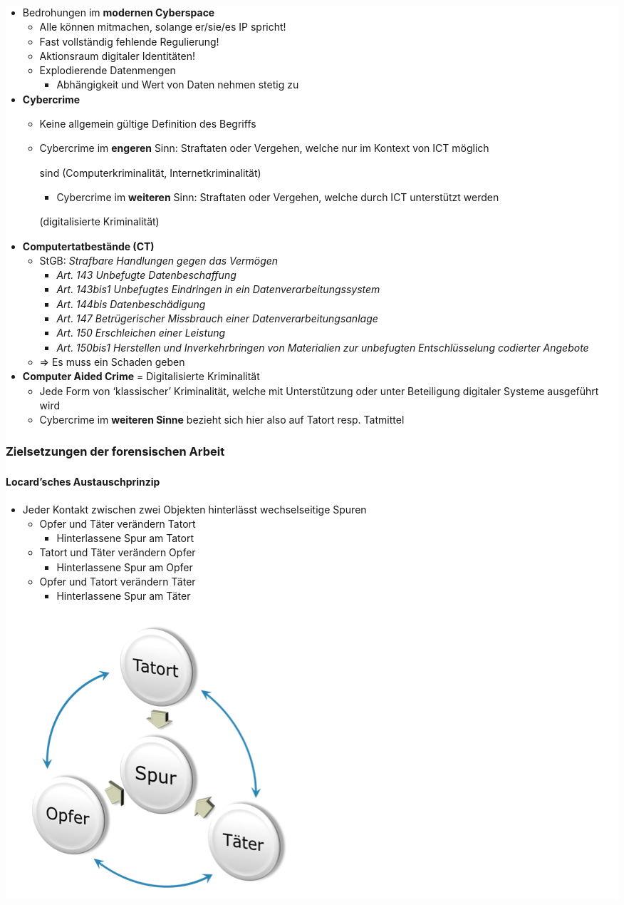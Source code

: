 * Bedrohungen im **modernen Cyberspace**
  *  Alle können mitmachen, solange er/sie/es IP spricht!
  * Fast vollständig fehlende Regulierung!
  * Aktionsraum digitaler Identitäten!
  * Explodierende Datenmengen
    * Abhängigkeit und Wert von Daten nehmen stetig zu
* **Cybercrime**
  * Keine allgemein gültige Definition des Begriffs
  * Cybercrime im **engeren** Sinn: Straftaten oder Vergehen, welche nur im Kontext von ICT möglich

    sind \(Computerkriminalität, Internetkriminalität\)

    - Cybercrime im **weiteren** Sinn: Straftaten oder Vergehen, welche durch ICT unterstützt werden

    \(digitalisierte Kriminalität\)
* **Computertatbestände \(CT\)**
  * StGB: _Strafbare Handlungen gegen das Vermögen_
    *  _Art. 143 Unbefugte Datenbeschaffung_
    * _Art. 143bis1 Unbefugtes Eindringen in ein Datenverarbeitungssystem_
    * _Art. 144bis Datenbeschädigung_
    * _Art. 147 Betrügerischer Missbrauch einer Datenverarbeitungsanlage_
    * _Art. 150 Erschleichen einer Leistung_
    * _Art. 150bis1 Herstellen und Inverkehrbringen von Materialien zur unbefugten Entschlüsselung codierter Angebote_
  * =&gt; Es muss ein Schaden geben
* **Computer Aided Crime** = Digitalisierte Kriminalität
  * Jede Form von ‘klassischer’ Kriminalität, welche mit Unterstützung oder unter Beteiligung digitaler Systeme ausgeführt wird
  * Cybercrime im **weiteren Sinne** bezieht sich hier also auf Tatort resp. Tatmittel

### Zielsetzungen der forensischen Arbeit

#### Locard’sches Austauschprinzip

* Jeder Kontakt zwischen zwei Objekten hinterlässt wechselseitige Spuren
  * Opfer und Täter verändern Tatort 
    * Hinterlassene Spur am Tatort
  * Tatort und Täter verändern Opfer
    * Hinterlassene Spur am Opfer
  * Opfer und Tatort verändern Täter
    * Hinterlassene Spur am Täter

![](../.gitbook/assets/image%20%28360%29.png)
